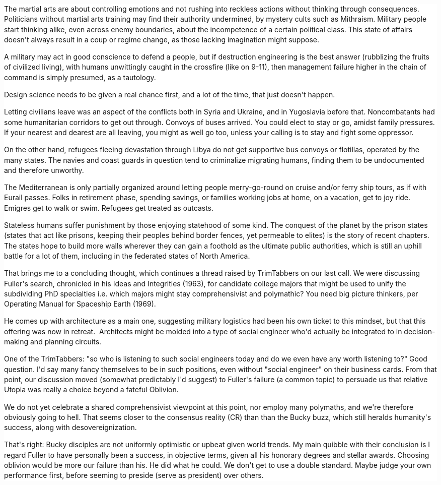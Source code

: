 The martial arts are about controlling emotions and not rushing into reckless actions without thinking through consequences. Politicians without martial arts training may find their authority undermined, by mystery cults such as Mithraism. Military people start thinking alike, even across enemy boundaries, about the incompetence of a certain political class. This state of affairs doesn't always result in a coup or regime change, as those lacking imagination might suppose.

A military may act in good conscience to defend a people, but if destruction engineering is the best answer (rubblizing the fruits of civilized living), with humans unwittingly caught in the crossfire (like on 9-11), then management failure higher in the chain of command is simply presumed, as a tautology. 

Design science needs to be given a real chance first, and a lot of the time, that just doesn't happen. 

Letting civilians leave was an aspect of the conflicts both in Syria and Ukraine, and in Yugoslavia before that. Noncombatants had some humanitarian corridors to get out through. Convoys of buses arrived. You could elect to stay or go, amidst family pressures. If your nearest and dearest are all leaving, you might as well go too, unless your calling is to stay and fight some oppressor.

On the other hand, refugees fleeing devastation through Libya do not get supportive bus convoys or flotillas, operated by the many states. The navies and coast guards in question tend to criminalize migrating humans, finding them to be undocumented and therefore unworthy. 

The Mediterranean is only partially organized around letting people merry-go-round on cruise and/or ferry ship tours, as if with Eurail passes. Folks in retirement phase, spending savings, or families working jobs at home, on a vacation, get to joy ride. Emigres get to walk or swim. Refugees get treated as outcasts.

Stateless humans suffer punishment by those enjoying statehood of some kind. The conquest of the planet by the prison states (states that act like prisons, keeping their peoples behind border fences, yet permeable to elites) is the story of recent chapters. The states hope to build more walls wherever they can gain a foothold as the ultimate public authorities, which is still an uphill battle for a lot of them, including in the federated states of North America.

That brings me to a concluding thought, which continues a thread raised by TrimTabbers on our last call. We were discussing Fuller's search, chronicled in his Ideas and Integrities (1963), for candidate college majors that might be used to unify the subdividing PhD specialties i.e. which majors might stay comprehensivist and polymathic? You need big picture thinkers, per Operating Manual for Spaceship Earth (1969).

He comes up with architecture as a main one, suggesting military logistics had been his own ticket to this mindset, but that this offering was now in retreat.  Architects might be molded into a type of social engineer who'd actually be integrated to in decision-making and planning circuits. 

One of the TrimTabbers: "so who is listening to such social engineers today and do we even have any worth listening to?" Good question. I'd say many fancy themselves to be in such positions, even without "social engineer" on their business cards. From that point, our discussion moved (somewhat predictably I'd suggest) to Fuller's failure (a common topic) to persuade us that relative Utopia was really a choice beyond a fateful Oblivion. 

We do not yet celebrate a shared comprehensivist viewpoint at this point, nor employ many polymaths, and we're therefore obviously going to hell. That seems closer to the consensus reality (CR) than than the Bucky buzz, which still heralds humanity's success, along with desovereignization.

That's right: Bucky disciples are not uniformly optimistic or upbeat given world trends. My main quibble with their conclusion is I regard Fuller to have personally been a success, in objective terms, given all his honorary degrees and stellar awards. Choosing oblivion would be more our failure than his. He did what he could. We don't get to use a double standard. Maybe judge your own performance first, before seeming to preside (serve as president) over others.
